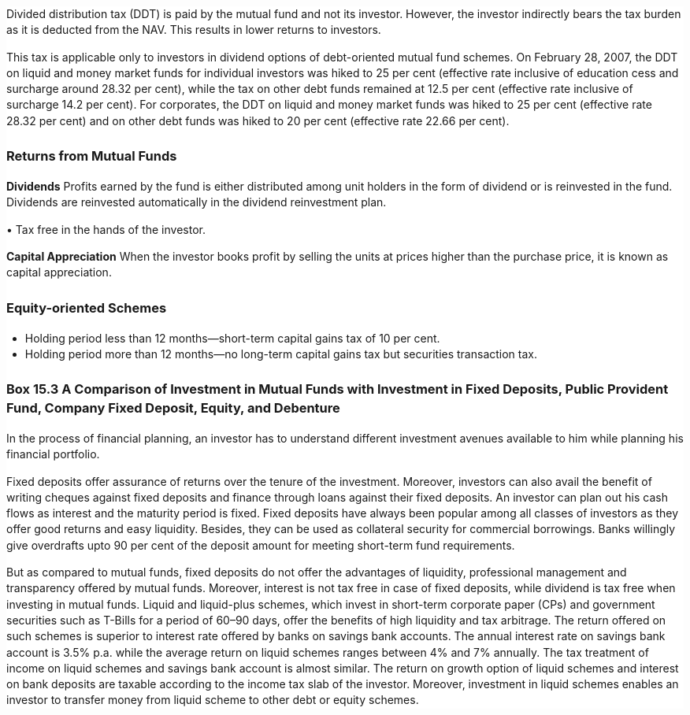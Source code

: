 Divided distribution tax (DDT) is paid by the mutual fund and not its investor. However, the investor indirectly bears the tax burden as it is deducted from the NAV. This results in lower returns to investors.

This tax is applicable only to investors in dividend options of debt-oriented mutual fund schemes. On February 28, 2007, the DDT on liquid and money market funds for individual investors was hiked to 25 per cent (effective rate inclusive of education cess and surcharge around 28.32 per cent), while the tax on other debt funds remained at 12.5 per cent (effective rate inclusive of surcharge 14.2 per cent). For corporates, the DDT on liquid and money market funds was hiked to 25 per cent (effective rate 28.32 per cent) and on other debt funds was hiked to 20 per cent (effective rate 22.66 per cent).

### **Returns from Mutual Funds**

**Dividends** Profits earned by the fund is either distributed among unit holders in the form of dividend or is reinvested in the fund. Dividends are reinvested automatically in the dividend reinvestment plan.

• Tax free in the hands of the investor.

**Capital Appreciation** When the investor books profit by selling the units at prices higher than the purchase price, it is known as capital appreciation.

### **Equity-oriented Schemes**

- Holding period less than 12 months—short-term capital gains tax of 10 per cent.
- Holding period more than 12 months—no long-term capital gains tax but securities transaction tax.

### **Box 15.3** A Comparison of Investment in Mutual Funds with Investment in Fixed Deposits, Public Provident Fund, Company Fixed Deposit, Equity, and Debenture

In the process of financial planning, an investor has to understand different investment avenues available to him while planning his financial portfolio.

Fixed deposits offer assurance of returns over the tenure of the investment. Moreover, investors can also avail the benefit of writing cheques against fixed deposits and finance through loans against their fixed deposits. An investor can plan out his cash flows as interest and the maturity period is fixed. Fixed deposits have always been popular among all classes of investors as they offer good returns and easy liquidity. Besides, they can be used as collateral security for commercial borrowings. Banks willingly give overdrafts upto 90 per cent of the deposit amount for meeting short-term fund requirements.

But as compared to mutual funds, fixed deposits do not offer the advantages of liquidity, professional management and transparency offered by mutual funds. Moreover, interest is not tax free in case of fixed deposits, while dividend is tax free when investing in mutual funds. Liquid and liquid-plus schemes, which invest in short-term corporate paper (CPs) and government securities such as T-Bills for a period of 60–90 days, offer the benefits of high liquidity and tax arbitrage. The return offered on such schemes is superior to interest rate offered by banks on savings bank accounts. The annual interest rate on savings bank account is 3.5% p.a. while the average return on liquid schemes ranges between 4% and 7% annually. The tax treatment of income on liquid schemes and savings bank account is almost similar. The return on growth option of liquid schemes and interest on bank deposits are taxable according to the income tax slab of the investor. Moreover, investment in liquid schemes enables an investor to transfer money from liquid scheme to other debt or equity schemes.
